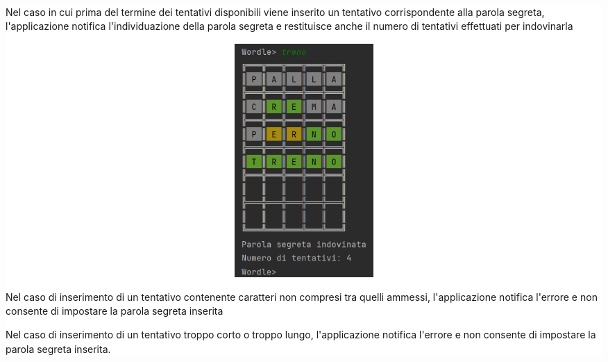 Nel caso in cui prima del termine dei tentativi disponibili viene inserito un tentativo corrispondente alla parola segreta, l'applicazione notifica l'individuazione della parola segreta e restituisce anche il numero di tentativi effettuati per indovinarla

<p align="center">
  <img src="./img/report img/guida utente img/parolaSegretaTrovata.png" alt="parolaSegretaTrovata" width="200"/>
</p>

Nel caso di inserimento di un tentativo contenente caratteri non compresi tra quelli ammessi, l'applicazione notifica l'errore e non consente di impostare la parola segreta inserita

Nel caso di inserimento di un tentativo troppo corto o troppo lungo, l'applicazione notifica l'errore e non consente di impostare la parola segreta inserita.

<p align="center">